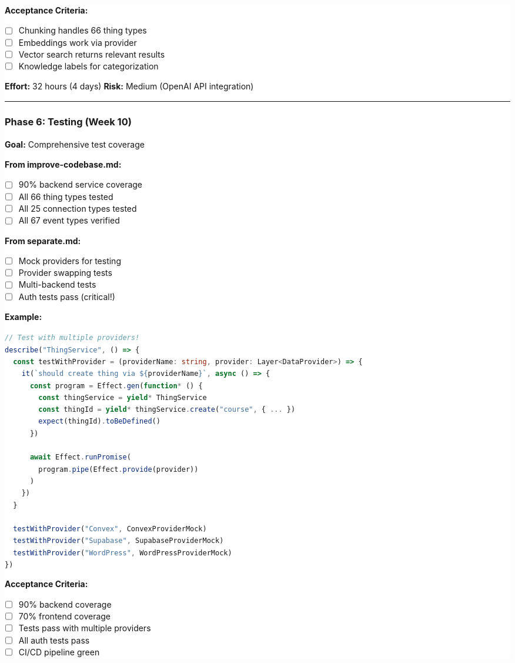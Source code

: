 **Acceptance Criteria:**
- [ ] Chunking handles 66 thing types
- [ ] Embeddings work via provider
- [ ] Vector search returns relevant results
- [ ] Knowledge labels for categorization

**Effort:** 32 hours (4 days)
**Risk:** Medium (OpenAI API integration)

---

### Phase 6: Testing (Week 10)
**Goal:** Comprehensive test coverage

**From improve-codebase.md:**
- [ ] 90% backend service coverage
- [ ] All 66 thing types tested
- [ ] All 25 connection types tested
- [ ] All 67 event types verified

**From separate.md:**
- [ ] Mock providers for testing
- [ ] Provider swapping tests
- [ ] Multi-backend tests
- [ ] Auth tests pass (critical!)

**Example:**
```typescript
// Test with multiple providers!
describe("ThingService", () => {
  const testWithProvider = (providerName: string, provider: Layer<DataProvider>) => {
    it(`should create thing via ${providerName}`, async () => {
      const program = Effect.gen(function* () {
        const thingService = yield* ThingService
        const thingId = yield* thingService.create("course", { ... })
        expect(thingId).toBeDefined()
      })

      await Effect.runPromise(
        program.pipe(Effect.provide(provider))
      )
    })
  }

  testWithProvider("Convex", ConvexProviderMock)
  testWithProvider("Supabase", SupabaseProviderMock)
  testWithProvider("WordPress", WordPressProviderMock)
})
```

**Acceptance Criteria:**
- [ ] 90% backend coverage
- [ ] 70% frontend coverage
- [ ] Tests pass with multiple providers
- [ ] All auth tests pass
- [ ] CI/CD pipeline green
